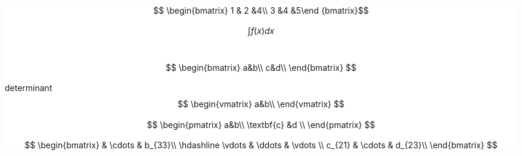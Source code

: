 $$
\begin{bmatrix}
1 & 2 &4\\
3 &4 &5\end
{bmatrix}$$


$$
\int f(x)dx
$$


\
$$
\begin{bmatrix}
a&b\\
c&d\\
\end{bmatrix}
$$

determinant
$$
\begin{vmatrix}
a&b\\
\end{vmatrix}
$$

$$
\begin{pmatrix}
a&b\\
\textbf{c} &d \\
\end{pmatrix}
$$


$$
\begin{bmatrix}
& \cdots & b_{33}\\
\hdashline \vdots & \ddots & \vdots \\
c_{21} & \cdots & d_{23}\\
\end{bmatrix}
$$

